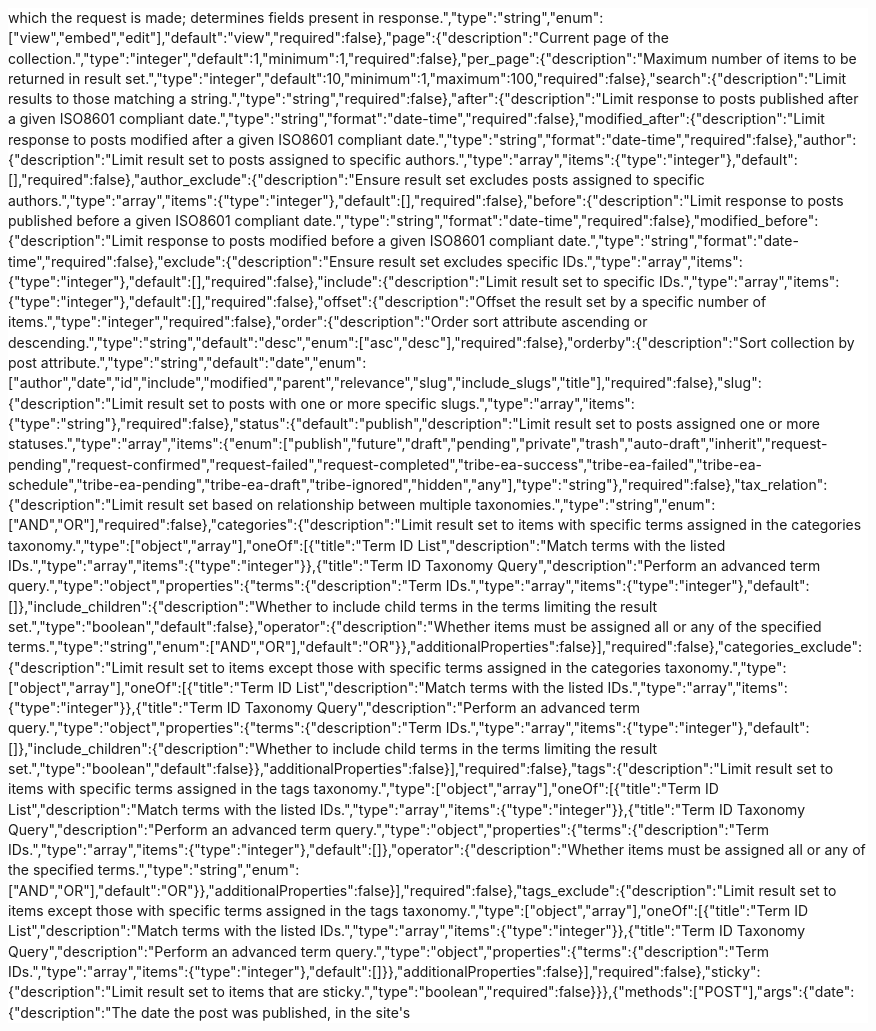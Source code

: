 which the request is made; determines fields present in response.","type":"string","enum":\["view","embed","edit"\],"default":"view","required":false},"page":{"description":"Current page of the collection.","type":"integer","default":1,"minimum":1,"required":false},"per_page":{"description":"Maximum number of items to be returned in result set.","type":"integer","default":10,"minimum":1,"maximum":100,"required":false},"search":{"description":"Limit results to those matching a string.","type":"string","required":false},"after":{"description":"Limit response to posts published after a given ISO8601 compliant date.","type":"string","format":"date-time","required":false},"modified_after":{"description":"Limit response to posts modified after a given ISO8601 compliant date.","type":"string","format":"date-time","required":false},"author":{"description":"Limit result set to posts assigned to specific authors.","type":"array","items":{"type":"integer"},"default":\[\],"required":false},"author_exclude":{"description":"Ensure result set excludes posts assigned to specific authors.","type":"array","items":{"type":"integer"},"default":\[\],"required":false},"before":{"description":"Limit response to posts published before a given ISO8601 compliant date.","type":"string","format":"date-time","required":false},"modified_before":{"description":"Limit response to posts modified before a given ISO8601 compliant date.","type":"string","format":"date-time","required":false},"exclude":{"description":"Ensure result set excludes specific IDs.","type":"array","items":{"type":"integer"},"default":\[\],"required":false},"include":{"description":"Limit result set to specific IDs.","type":"array","items":{"type":"integer"},"default":\[\],"required":false},"offset":{"description":"Offset the result set by a specific number of items.","type":"integer","required":false},"order":{"description":"Order sort attribute ascending or descending.","type":"string","default":"desc","enum":\["asc","desc"\],"required":false},"orderby":{"description":"Sort collection by post attribute.","type":"string","default":"date","enum":\["author","date","id","include","modified","parent","relevance","slug","include_slugs","title"\],"required":false},"slug":{"description":"Limit result set to posts with one or more specific slugs.","type":"array","items":{"type":"string"},"required":false},"status":{"default":"publish","description":"Limit result set to posts assigned one or more statuses.","type":"array","items":{"enum":\["publish","future","draft","pending","private","trash","auto-draft","inherit","request-pending","request-confirmed","request-failed","request-completed","tribe-ea-success","tribe-ea-failed","tribe-ea-schedule","tribe-ea-pending","tribe-ea-draft","tribe-ignored","hidden","any"\],"type":"string"},"required":false},"tax_relation":{"description":"Limit result set based on relationship between multiple taxonomies.","type":"string","enum":\["AND","OR"\],"required":false},"categories":{"description":"Limit result set to items with specific terms assigned in the categories taxonomy.","type":\["object","array"\],"oneOf":\[{"title":"Term ID List","description":"Match terms with the listed IDs.","type":"array","items":{"type":"integer"}},{"title":"Term ID Taxonomy Query","description":"Perform an advanced term query.","type":"object","properties":{"terms":{"description":"Term IDs.","type":"array","items":{"type":"integer"},"default":\[\]},"include_children":{"description":"Whether to include child terms in the terms limiting the result set.","type":"boolean","default":false},"operator":{"description":"Whether items must be assigned all or any of the specified terms.","type":"string","enum":\["AND","OR"\],"default":"OR"}},"additionalProperties":false}\],"required":false},"categories_exclude":{"description":"Limit result set to items except those with specific terms assigned in the categories taxonomy.","type":\["object","array"\],"oneOf":\[{"title":"Term ID List","description":"Match terms with the listed IDs.","type":"array","items":{"type":"integer"}},{"title":"Term ID Taxonomy Query","description":"Perform an advanced term query.","type":"object","properties":{"terms":{"description":"Term IDs.","type":"array","items":{"type":"integer"},"default":\[\]},"include_children":{"description":"Whether to include child terms in the terms limiting the result set.","type":"boolean","default":false}},"additionalProperties":false}\],"required":false},"tags":{"description":"Limit result set to items with specific terms assigned in the tags taxonomy.","type":\["object","array"\],"oneOf":\[{"title":"Term ID List","description":"Match terms with the listed IDs.","type":"array","items":{"type":"integer"}},{"title":"Term ID Taxonomy Query","description":"Perform an advanced term query.","type":"object","properties":{"terms":{"description":"Term IDs.","type":"array","items":{"type":"integer"},"default":\[\]},"operator":{"description":"Whether items must be assigned all or any of the specified terms.","type":"string","enum":\["AND","OR"\],"default":"OR"}},"additionalProperties":false}\],"required":false},"tags_exclude":{"description":"Limit result set to items except those with specific terms assigned in the tags taxonomy.","type":\["object","array"\],"oneOf":\[{"title":"Term ID List","description":"Match terms with the listed IDs.","type":"array","items":{"type":"integer"}},{"title":"Term ID Taxonomy Query","description":"Perform an advanced term query.","type":"object","properties":{"terms":{"description":"Term IDs.","type":"array","items":{"type":"integer"},"default":\[\]}},"additionalProperties":false}\],"required":false},"sticky":{"description":"Limit result set to items that are sticky.","type":"boolean","required":false}}},{"methods":\["POST"\],"args":{"date":{"description":"The date the post was published, in the site's